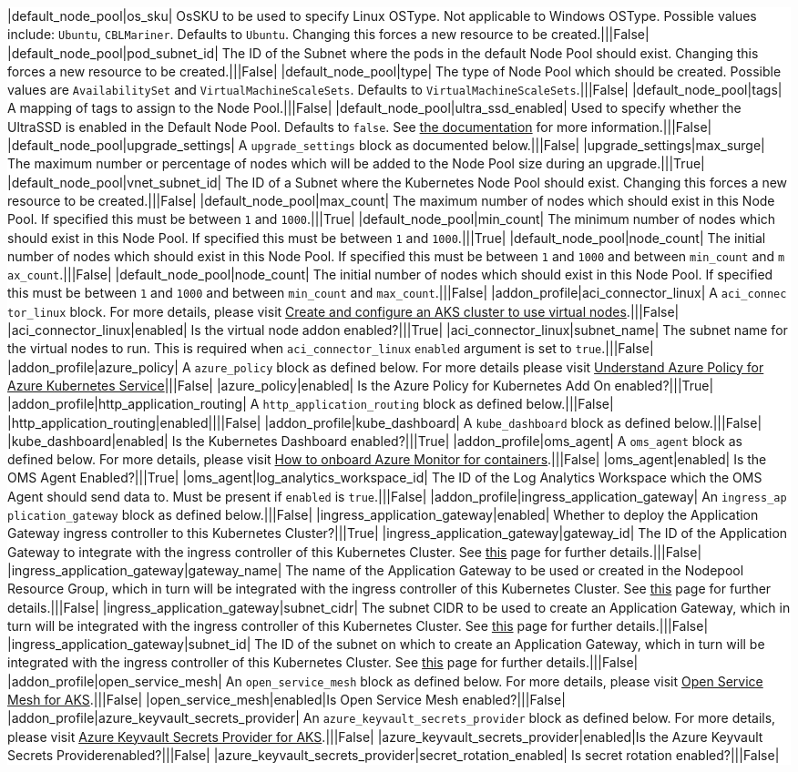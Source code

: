 |default_node_pool|os_sku| OsSKU to be used to specify Linux OSType. Not applicable to Windows OSType. Possible values include: `Ubuntu`, `CBLMariner`. Defaults to `Ubuntu`. Changing this forces a new resource to be created.|||False|
|default_node_pool|pod_subnet_id| The ID of the Subnet where the pods in the default Node Pool should exist. Changing this forces a new resource to be created.|||False|
|default_node_pool|type| The type of Node Pool which should be created. Possible values are `AvailabilitySet` and `VirtualMachineScaleSets`. Defaults to `VirtualMachineScaleSets`.|||False|
|default_node_pool|tags| A mapping of tags to assign to the Node Pool.|||False|
|default_node_pool|ultra_ssd_enabled| Used to specify whether the UltraSSD is enabled in the Default Node Pool. Defaults to `false`. See [the documentation](https://docs.microsoft.com/en-us/azure/aks/use-ultra-disks) for more information.|||False|
|default_node_pool|upgrade_settings| A `upgrade_settings` block as documented below.|||False|
|upgrade_settings|max_surge| The maximum number or percentage of nodes which will be added to the Node Pool size during an upgrade.|||True|
|default_node_pool|vnet_subnet_id| The ID of a Subnet where the Kubernetes Node Pool should exist. Changing this forces a new resource to be created.|||False|
|default_node_pool|max_count| The maximum number of nodes which should exist in this Node Pool. If specified this must be between `1` and `1000`.|||True|
|default_node_pool|min_count| The minimum number of nodes which should exist in this Node Pool. If specified this must be between `1` and `1000`.|||True|
|default_node_pool|node_count| The initial number of nodes which should exist in this Node Pool. If specified this must be between `1` and `1000` and between `min_count` and `max_count`.|||False|
|default_node_pool|node_count| The initial number of nodes which should exist in this Node Pool. If specified this must be between `1` and `1000` and between `min_count` and `max_count`.|||False|
|addon_profile|aci_connector_linux| A `aci_connector_linux` block. For more details, please visit [Create and configure an AKS cluster to use virtual nodes](https://docs.microsoft.com/en-us/azure/aks/virtual-nodes-portal).|||False|
|aci_connector_linux|enabled| Is the virtual node addon enabled?|||True|
|aci_connector_linux|subnet_name| The subnet name for the virtual nodes to run. This is required when `aci_connector_linux` `enabled` argument is set to `true`.|||False|
|addon_profile|azure_policy| A `azure_policy` block as defined below. For more details please visit [Understand Azure Policy for Azure Kubernetes Service](https://docs.microsoft.com/en-ie/azure/governance/policy/concepts/rego-for-aks)|||False|
|azure_policy|enabled| Is the Azure Policy for Kubernetes Add On enabled?|||True|
|addon_profile|http_application_routing| A `http_application_routing` block as defined below.|||False|
|http_application_routing|enabled||||False|
|addon_profile|kube_dashboard| A `kube_dashboard` block as defined below.|||False|
|kube_dashboard|enabled| Is the Kubernetes Dashboard enabled?|||True|
|addon_profile|oms_agent| A `oms_agent` block as defined below. For more details, please visit [How to onboard Azure Monitor for containers](https://docs.microsoft.com/en-us/azure/monitoring/monitoring-container-insights-onboard).|||False|
|oms_agent|enabled| Is the OMS Agent Enabled?|||True|
|oms_agent|log_analytics_workspace_id| The ID of the Log Analytics Workspace which the OMS Agent should send data to. Must be present if `enabled` is `true`.|||False|
|addon_profile|ingress_application_gateway| An `ingress_application_gateway` block as defined below.|||False|
|ingress_application_gateway|enabled| Whether to deploy the Application Gateway ingress controller to this Kubernetes Cluster?|||True|
|ingress_application_gateway|gateway_id| The ID of the Application Gateway to integrate with the ingress controller of this Kubernetes Cluster. See [this](https://docs.microsoft.com/en-us/azure/application-gateway/tutorial-ingress-controller-add-on-existing) page for further details.|||False|
|ingress_application_gateway|gateway_name| The name of the Application Gateway to be used or created in the Nodepool Resource Group, which in turn will be integrated with the ingress controller of this Kubernetes Cluster. See [this](https://docs.microsoft.com/en-us/azure/application-gateway/tutorial-ingress-controller-add-on-new) page for further details.|||False|
|ingress_application_gateway|subnet_cidr| The subnet CIDR to be used to create an Application Gateway, which in turn will be integrated with the ingress controller of this Kubernetes Cluster. See [this](https://docs.microsoft.com/en-us/azure/application-gateway/tutorial-ingress-controller-add-on-new) page for further details.|||False|
|ingress_application_gateway|subnet_id| The ID of the subnet on which to create an Application Gateway, which in turn will be integrated with the ingress controller of this Kubernetes Cluster. See [this](https://docs.microsoft.com/en-us/azure/application-gateway/tutorial-ingress-controller-add-on-new) page for further details.|||False|
|addon_profile|open_service_mesh| An `open_service_mesh` block as defined below. For more details, please visit [Open Service Mesh for AKS](https://docs.microsoft.com/azure/aks/open-service-mesh-about).|||False|
|open_service_mesh|enabled|Is Open Service Mesh enabled?|||False|
|addon_profile|azure_keyvault_secrets_provider| An `azure_keyvault_secrets_provider` block as defined below. For more details, please visit [Azure Keyvault Secrets Provider for AKS](https://docs.microsoft.com/en-us/azure/aks/csi-secrets-store-driver).|||False|
|azure_keyvault_secrets_provider|enabled|Is the Azure Keyvault Secrets Providerenabled?|||False|
|azure_keyvault_secrets_provider|secret_rotation_enabled| Is secret rotation enabled?|||False|